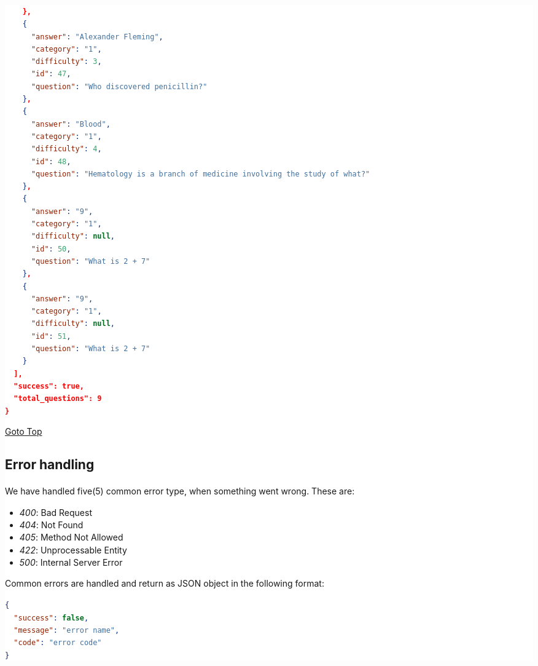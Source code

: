 ```json
    },
    {
      "answer": "Alexander Fleming",
      "category": "1",
      "difficulty": 3,
      "id": 47,
      "question": "Who discovered penicillin?"
    },
    {
      "answer": "Blood",
      "category": "1",
      "difficulty": 4,
      "id": 48,
      "question": "Hematology is a branch of medicine involving the study of what?"
    },
    {
      "answer": "9",
      "category": "1",
      "difficulty": null,
      "id": 50,
      "question": "What is 2 + 7"
    },
    {
      "answer": "9",
      "category": "1",
      "difficulty": null,
      "id": 51,
      "question": "What is 2 + 7"
    }
  ],
  "success": true,
  "total_questions": 9
}
```

[Goto Top](#backend---trivia-api)

## Error handling

We have handled five(5) common error type, when something went wrong. These are:

* _400_: Bad Request
* _404_: Not Found
* _405_: Method Not Allowed
* _422_: Unprocessable Entity
* _500_: Internal Server Error

Common errors are handled and return as JSON object in the following format:

```json
{
  "success": false,
  "message": "error name",
  "code": "error code"
}
```
